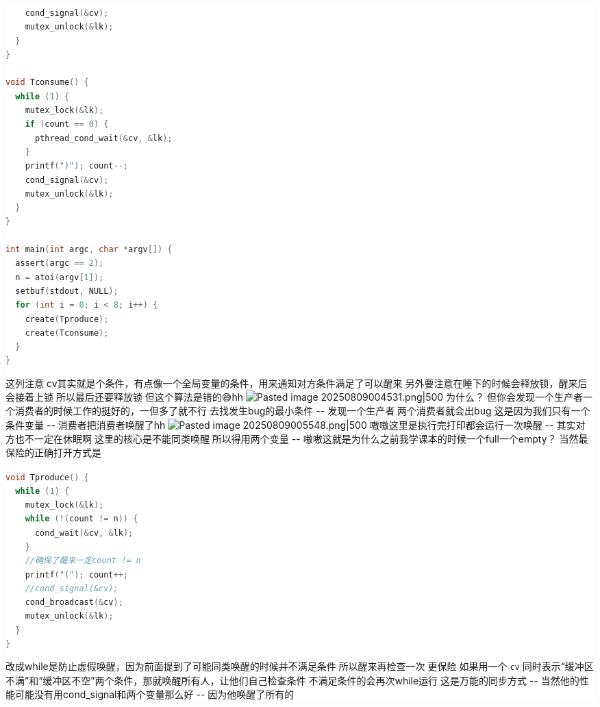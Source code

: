 ```c
    cond_signal(&cv);  
    mutex_unlock(&lk);  
  }  
}  
  
void Tconsume() {  
  while (1) {  
    mutex_lock(&lk);  
    if (count == 0) {  
      pthread_cond_wait(&cv, &lk);  
    }  
    printf(")"); count--;  
    cond_signal(&cv);  
    mutex_unlock(&lk);  
  }  
}  
  
int main(int argc, char *argv[]) {  
  assert(argc == 2);  
  n = atoi(argv[1]);  
  setbuf(stdout, NULL);  
  for (int i = 0; i < 8; i++) {  
    create(Tproduce);  
    create(Tconsume);  
  }  
}
```
这列注意 cv其实就是个条件，有点像一个全局变量的条件，用来通知对方条件满足了可以醒来
另外要注意在睡下的时候会释放锁，醒来后会接着上锁 所以最后还要释放锁
但这个算法是错的😅hh
![Pasted image 20250809004531.png|500](/img/user/accessory/Pasted%20image%2020250809004531.png)
为什么？
但你会发现一个生产者一个消费者的时候工作的挺好的，一但多了就不行
去找发生bug的最小条件 -- 发现一个生产者 两个消费者就会出bug
这是因为我们只有一个条件变量 -- 消费者把消费者唤醒了hh
![Pasted image 20250809005548.png|500](/img/user/accessory/Pasted%20image%2020250809005548.png)
嗷嗷这里是执行完打印都会运行一次唤醒 -- 其实对方也不一定在休眠啊
这里的核心是不能同类唤醒 所以得用两个变量 -- 嗷嗷这就是为什么之前我学课本的时候一个full一个empty？
当然最保险的正确打开方式是
```c
void Tproduce() {
  while (1) {
    mutex_lock(&lk);
    while (!(count != n)) {
      cond_wait(&cv, &lk);
    }
    //确保了醒来一定count != n
    printf("("); count++;
    //cond_signal(&cv);
    cond_broadcast(&cv);
    mutex_unlock(&lk);
  }
}
```
改成while是防止虚假唤醒，因为前面提到了可能同类唤醒的时候并不满足条件 所以醒来再检查一次 更保险
如果用一个 `cv` 同时表示“缓冲区不满”和“缓冲区不空”两个条件，那就唤醒所有人，让他们自己检查条件 不满足条件的会再次while运行
这是万能的同步方式 -- 当然他的性能可能没有用cond_signal和两个变量那么好 -- 因为他唤醒了所有的
